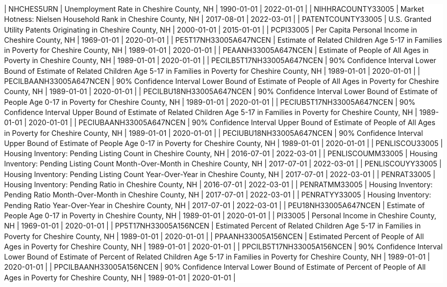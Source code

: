| NHCHES5URN                | Unemployment Rate in Cheshire County, NH                                                                                                                                     | 1990-01-01          | 2022-01-01        |
| NIHHRACOUNTY33005         | Market Hotness: Nielsen Household Rank in Cheshire County, NH                                                                                                                | 2017-08-01          | 2022-03-01        |
| PATENTCOUNTY33005         | U.S. Granted Utility Patents Originating in Cheshire County, NH                                                                                                              | 2000-01-01          | 2015-01-01        |
| PCPI33005                 | Per Capita Personal Income in Cheshire County, NH                                                                                                                            | 1969-01-01          | 2020-01-01        |
| PE5T17NH33005A647NCEN     | Estimate of Related Children Age 5-17 in Families in Poverty for Cheshire County, NH                                                                                         | 1989-01-01          | 2020-01-01        |
| PEAANH33005A647NCEN       | Estimate of People of All Ages in Poverty in Cheshire County, NH                                                                                                             | 1989-01-01          | 2020-01-01        |
| PECILB5T17NH33005A647NCEN | 90% Confidence Interval Lower Bound of Estimate of Related Children Age 5-17 in Families in Poverty for Cheshire County, NH                                                  | 1989-01-01          | 2020-01-01        |
| PECILBAANH33005A647NCEN   | 90% Confidence Interval Lower Bound of Estimate of People of All Ages in Poverty for Cheshire County, NH                                                                     | 1989-01-01          | 2020-01-01        |
| PECILBU18NH33005A647NCEN  | 90% Confidence Interval Lower Bound of Estimate of People Age 0-17 in Poverty for Cheshire County, NH                                                                        | 1989-01-01          | 2020-01-01        |
| PECIUB5T17NH33005A647NCEN | 90% Confidence Interval Upper Bound of Estimate of Related Children Age 5-17 in Families in Poverty for Cheshire County, NH                                                  | 1989-01-01          | 2020-01-01        |
| PECIUBAANH33005A647NCEN   | 90% Confidence Interval Upper Bound of Estimate of People of All Ages in Poverty for Cheshire County, NH                                                                     | 1989-01-01          | 2020-01-01        |
| PECIUBU18NH33005A647NCEN  | 90% Confidence Interval Upper Bound of Estimate of People Age 0-17 in Poverty for Cheshire County, NH                                                                        | 1989-01-01          | 2020-01-01        |
| PENLISCOU33005            | Housing Inventory: Pending Listing Count in Cheshire County, NH                                                                                                              | 2016-07-01          | 2022-03-01        |
| PENLISCOUMM33005          | Housing Inventory: Pending Listing Count Month-Over-Month in Cheshire County, NH                                                                                             | 2017-07-01          | 2022-03-01        |
| PENLISCOUYY33005          | Housing Inventory: Pending Listing Count Year-Over-Year in Cheshire County, NH                                                                                               | 2017-07-01          | 2022-03-01        |
| PENRAT33005               | Housing Inventory: Pending Ratio in Cheshire County, NH                                                                                                                      | 2016-07-01          | 2022-03-01        |
| PENRATMM33005             | Housing Inventory: Pending Ratio Month-Over-Month in Cheshire County, NH                                                                                                     | 2017-07-01          | 2022-03-01        |
| PENRATYY33005             | Housing Inventory: Pending Ratio Year-Over-Year in Cheshire County, NH                                                                                                       | 2017-07-01          | 2022-03-01        |
| PEU18NH33005A647NCEN      | Estimate of People Age 0-17 in Poverty in Cheshire County, NH                                                                                                                | 1989-01-01          | 2020-01-01        |
| PI33005                   | Personal Income in Cheshire County, NH                                                                                                                                       | 1969-01-01          | 2020-01-01        |
| PP5T17NH33005A156NCEN     | Estimated Percent of Related Children Age 5-17 in Families in Poverty for Cheshire County, NH                                                                                | 1989-01-01          | 2020-01-01        |
| PPAANH33005A156NCEN       | Estimated Percent of People of All Ages in Poverty for Cheshire County, NH                                                                                                   | 1989-01-01          | 2020-01-01        |
| PPCILB5T17NH33005A156NCEN | 90% Confidence Interval Lower Bound of Estimate of Percent of Related Children Age 5-17 in Families in Poverty for Cheshire County, NH                                       | 1989-01-01          | 2020-01-01        |
| PPCILBAANH33005A156NCEN   | 90% Confidence Interval Lower Bound of Estimate of Percent of People of All Ages in Poverty for Cheshire County, NH                                                          | 1989-01-01          | 2020-01-01        |
